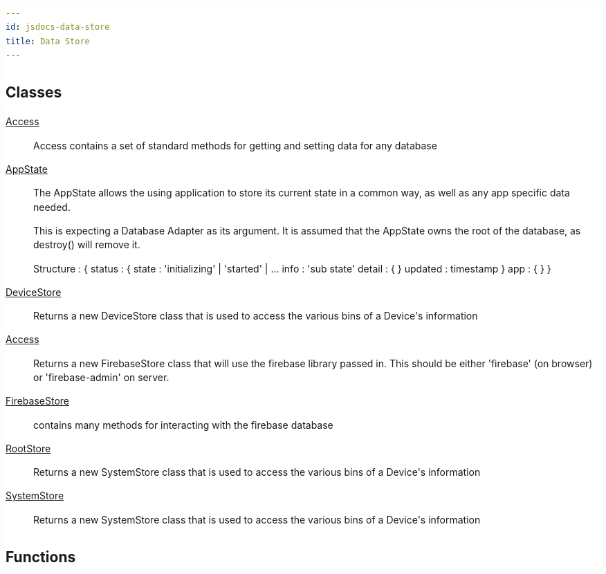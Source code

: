 ```yaml
---
id: jsdocs-data-store
title: Data Store
---
```

## Classes

<dl>
<dt><a href="#Access">Access</a></dt>
<dd><p>Access contains a set of standard methods for getting and setting data for any database</p>
</dd>
<dt><a href="#AppState">AppState</a></dt>
<dd><p>The AppState allows the using application to store its current
state in a common way, as well as any app specific data needed.</p>
<p>This is expecting a Database Adapter as its argument. It is assumed
that the AppState owns the root of the database, as destroy() will
remove it.</p>
<p>Structure :
{
   status : {
     state : &#39;initializing&#39; | &#39;started&#39; | ...
     info : &#39;sub state&#39;
     detail : { } 
     updated : timestamp
   }
   app : { }
}</p>
</dd>
<dt><a href="#DeviceStore">DeviceStore</a></dt>
<dd><p>Returns a new DeviceStore class that is used to access the various bins of a Device&#39;s information</p>
</dd>
<dt><a href="#Access">Access</a></dt>
<dd><p>Returns a new FirebaseStore class that will use the firebase library passed in. This should be either &#39;firebase&#39; (on browser) or &#39;firebase-admin&#39; on server.</p>
</dd>
<dt><a href="#FirebaseStore">FirebaseStore</a></dt>
<dd><p>contains many methods for interacting with the firebase database</p>
</dd>
<dt><a href="#RootStore">RootStore</a></dt>
<dd><p>Returns a new SystemStore class that is used to access the various bins of a Device&#39;s information</p>
</dd>
<dt><a href="#SystemStore">SystemStore</a></dt>
<dd><p>Returns a new SystemStore class that is used to access the various bins of a Device&#39;s information</p>
</dd>
</dl>

## Functions
